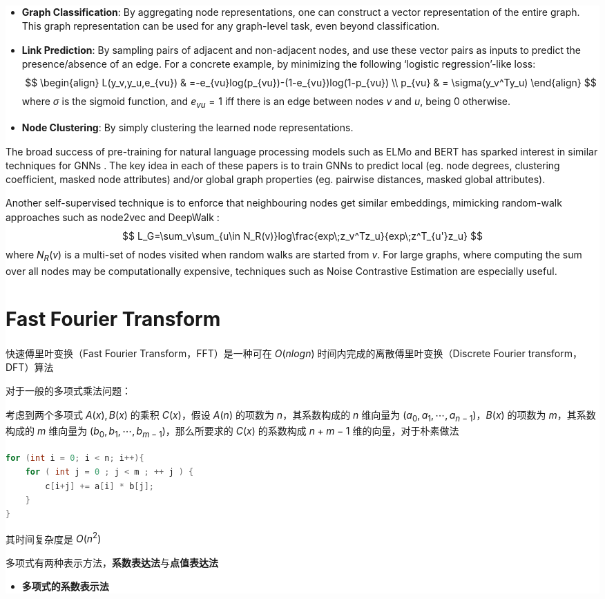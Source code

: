 - **Graph Classification**: By aggregating node representations, one can construct a vector representation of the entire graph. This graph representation can be used for any graph-level task, even beyond classification.

- **Link Prediction**: By sampling pairs of adjacent and non-adjacent nodes, and use these vector pairs as inputs to predict the presence/absence of an edge. For a concrete example, by minimizing the following ‘logistic regression’-like loss:
  $$
  \begin{align}
  L(y_v,y_u,e_{vu}) & =-e_{vu}log(p_{vu})-(1-e_{vu})log(1-p_{vu}) \\
  p_{vu} & = \sigma(y_v^Ty_u)
  \end{align}
  $$
  where $\sigma$ is the sigmoid function, and $e_{vu} = 1$ iff there is an edge between nodes $v$ and $u$, being 0 otherwise.

- **Node Clustering**: By simply clustering the learned node representations.

The broad success of pre-training for natural language processing models such as ELMo and BERT has sparked interest in similar techniques for GNNs . The key idea in each of these papers is to train GNNs to predict local (eg. node degrees, clustering coefficient, masked node attributes) and/or global graph properties (eg. pairwise distances, masked global attributes).

Another self-supervised technique is to enforce that neighbouring nodes get similar embeddings, mimicking random-walk approaches such as node2vec and DeepWalk :
$$
L_G=\sum_v\sum_{u\in N_R(v)}log\frac{exp\;z_v^Tz_u}{exp\;z^T_{u'}z_u}
$$
where $N_R(v)$ is a multi-set of nodes visited when random walks are started from $v$. For large graphs, where computing the sum over all nodes may be computationally expensive, techniques such as Noise Contrastive Estimation are especially useful.



# Fast Fourier Transform

快速傅里叶变换（Fast Fourier Transform，FFT）是一种可在 $O(nlogn)$ 时间内完成的离散傅里叶变换（Discrete Fourier transform，DFT）算法

对于一般的多项式乘法问题：

考虑到两个多项式 $A(x),B(x)$ 的乘积 $C(x)$，假设 $A(n)$ 的项数为 $n$，其系数构成的 $n$ 维向量为 $(a_0,a_1,\cdots,a_{n-1})$，$B(x)$ 的项数为 $m$，其系数构成的 $m$ 维向量为 $(b_0,b_1,\cdots,b_{m-1})$，那么所要求的 $C(x)$ 的系数构成 $n+m-1$ 维的向量，对于朴素做法

```c
for (int i = 0; i < n; i++){
    for ( int j = 0 ; j < m ; ++ j ) {
        c[i+j] += a[i] * b[j]; 
    }
}
```

其时间复杂度是 $O(n^2)$

多项式有两种表示方法，**系数表达法**与**点值表达法**

- **多项式的系数表示法**
